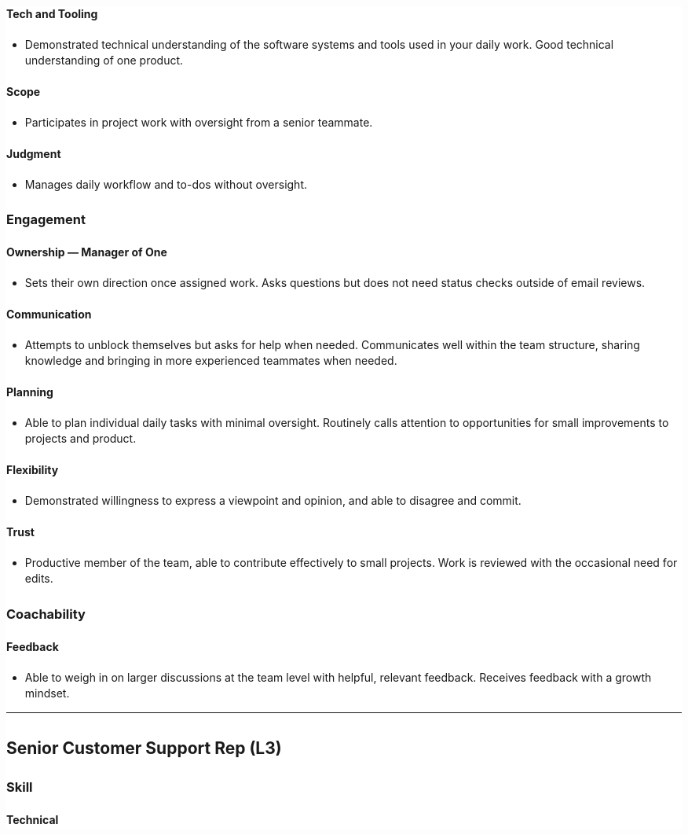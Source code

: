 #### Tech and Tooling

- Demonstrated technical understanding of the software systems and tools used in your daily work. Good technical understanding of one product.

#### Scope

- Participates in project work with oversight from a senior teammate.

#### Judgment

- Manages daily workflow and to-dos without oversight.

### Engagement

#### Ownership — Manager of One

- Sets their own direction once assigned work. Asks questions but does not need status checks outside of email reviews.

#### Communication

- Attempts to unblock themselves but asks for help when needed. Communicates well within the team structure, sharing knowledge and bringing in more experienced teammates when needed.

#### Planning

- Able to plan individual daily tasks with minimal oversight. Routinely calls attention to opportunities for small improvements to projects and product.

#### Flexibility

- Demonstrated willingness to express a viewpoint and opinion, and able to disagree and commit.

#### Trust

- Productive member of the team, able to contribute effectively to small projects. Work is reviewed with the occasional need for edits.

### Coachability

#### Feedback

- Able to weigh in on larger discussions at the team level with helpful, relevant feedback. Receives feedback with a growth mindset.

---

## Senior Customer Support Rep (L3)

### Skill

#### Technical
